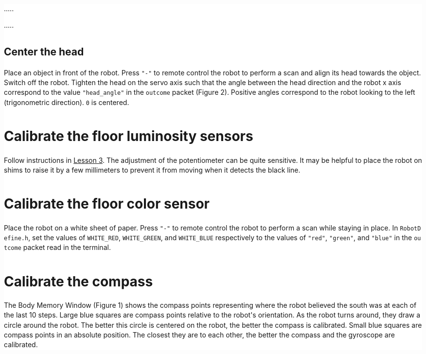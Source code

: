 
.....

.....


## Center the head

Place an object in front of the robot. Press `"-"` to remote control the robot to perform a scan and align its head towards the object.
Switch off the robot.
Tighten the head on the servo axis such that the angle between the head direction and the robot x axis correspond to the value `"head_angle"` in the `outcome` packet (Figure 2). Positive angles correspond to the robot looking to the left (trigonometric direction). `0` is centered. 

# Calibrate the floor luminosity sensors

Follow instructions in [Lesson 3](https://osoyoo.com/2022/07/05/v2-metal-chassis-mecanum-wheel-robotic-for-arduino-mega2560-lesson3-5-point-line-tracking/). The adjustment of the potentiometer can be quite sensitive. It may be helpful to place the robot on shims to raise it by a few millimeters to prevent it from moving when it detects the black line.

# Calibrate the floor color sensor

Place the robot on a white sheet of paper. 
Press `"-"` to remote control the robot to perform a scan while staying in place. 
In `RobotDefine.h`, set the values of `WHITE_RED`, `WHITE_GREEN`, and `WHITE_BLUE` respectively to the values of `"red"`, `"green"`, and `"blue"` in the `outcome` packet read in the terminal.

# Calibrate the compass

The Body Memory Window (Figure 1) shows the compass points representing where the robot believed the south was at each of the last 10 steps. 
Large blue squares are compass points relative to the robot's orientation. 
As the robot turns around, they draw a circle around the robot. The better this circle is centered on the robot, the better the compass is calibrated. 
Small blue squares are compass points in an absolute position. The closest they are to each other, the better the compass and the gyroscope are calibrated.

